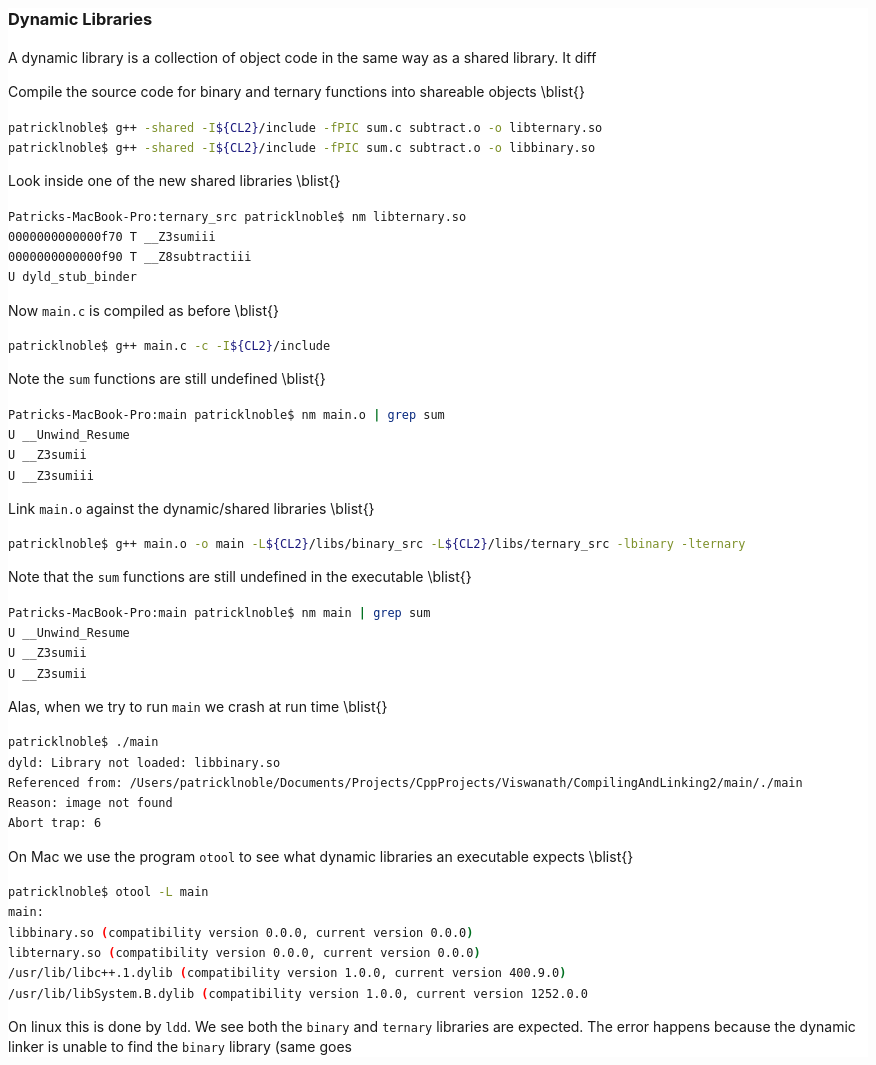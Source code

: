 ### Dynamic Libraries

A dynamic library is a collection of object code in the same way as a shared library.  It diff

Compile the source code for binary and ternary functions into shareable objects
\blist{}
```bash
patricklnoble$ g++ -shared -I${CL2}/include -fPIC sum.c subtract.o -o libternary.so
patricklnoble$ g++ -shared -I${CL2}/include -fPIC sum.c subtract.o -o libbinary.so
```
Look inside one of the new shared libraries
\blist{}
```bash
Patricks-MacBook-Pro:ternary_src patricklnoble$ nm libternary.so
0000000000000f70 T __Z3sumiii
0000000000000f90 T __Z8subtractiii
U dyld_stub_binder
```
Now `main.c` is compiled as before
\blist{}
```bash
patricklnoble$ g++ main.c -c -I${CL2}/include
```
Note the `sum` functions are still undefined
\blist{}
```bash
Patricks-MacBook-Pro:main patricklnoble$ nm main.o | grep sum
U __Unwind_Resume
U __Z3sumii
U __Z3sumiii
```
Link `main.o` against the dynamic/shared libraries
\blist{}
```bash
patricklnoble$ g++ main.o -o main -L${CL2}/libs/binary_src -L${CL2}/libs/ternary_src -lbinary -lternary
```
Note that the `sum` functions are still undefined in the executable
\blist{}
```bash
Patricks-MacBook-Pro:main patricklnoble$ nm main | grep sum
U __Unwind_Resume
U __Z3sumii
U __Z3sumii
```
Alas, when we try to run `main` we crash at run time
\blist{}
```bash
patricklnoble$ ./main
dyld: Library not loaded: libbinary.so
Referenced from: /Users/patricklnoble/Documents/Projects/CppProjects/Viswanath/CompilingAndLinking2/main/./main
Reason: image not found
Abort trap: 6
```
On Mac we use the program `otool` to see what dynamic libraries an executable expects
\blist{}
```bash
patricklnoble$ otool -L main
main:
libbinary.so (compatibility version 0.0.0, current version 0.0.0)
libternary.so (compatibility version 0.0.0, current version 0.0.0)
/usr/lib/libc++.1.dylib (compatibility version 1.0.0, current version 400.9.0)
/usr/lib/libSystem.B.dylib (compatibility version 1.0.0, current version 1252.0.0
```
On linux this is done by `ldd`.  We see both the `binary` and `ternary` libraries are expected.
The error happens because the dynamic linker is unable to find the `binary` library (same goes